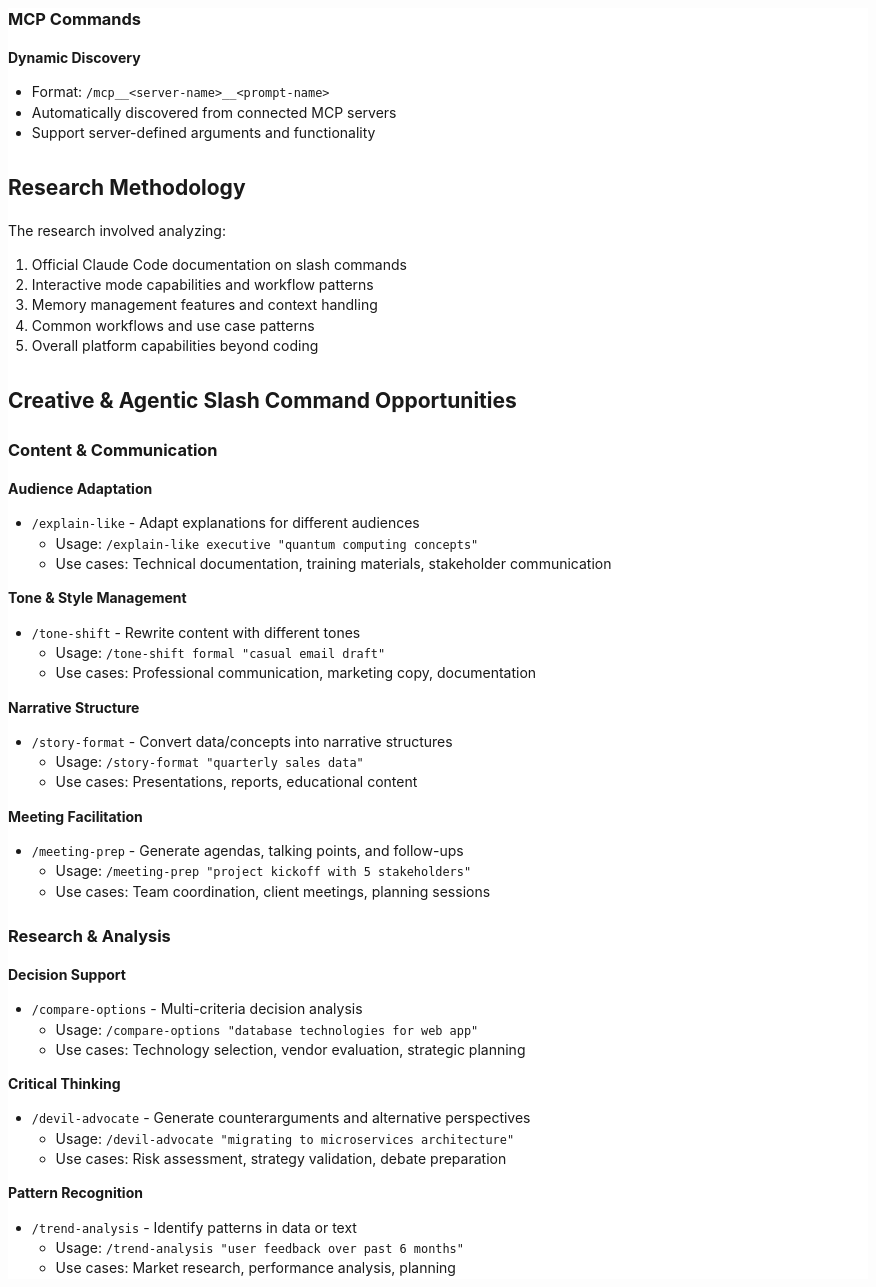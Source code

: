 ### MCP Commands

**Dynamic Discovery**
- Format: `/mcp__<server-name>__<prompt-name>`
- Automatically discovered from connected MCP servers
- Support server-defined arguments and functionality

## Research Methodology

The research involved analyzing:
1. Official Claude Code documentation on slash commands
2. Interactive mode capabilities and workflow patterns
3. Memory management features and context handling
4. Common workflows and use case patterns
5. Overall platform capabilities beyond coding

## Creative & Agentic Slash Command Opportunities

### Content & Communication

**Audience Adaptation**
- `/explain-like` - Adapt explanations for different audiences
  - Usage: `/explain-like executive "quantum computing concepts"`
  - Use cases: Technical documentation, training materials, stakeholder communication

**Tone & Style Management**
- `/tone-shift` - Rewrite content with different tones
  - Usage: `/tone-shift formal "casual email draft"`
  - Use cases: Professional communication, marketing copy, documentation

**Narrative Structure**
- `/story-format` - Convert data/concepts into narrative structures
  - Usage: `/story-format "quarterly sales data"`
  - Use cases: Presentations, reports, educational content

**Meeting Facilitation**
- `/meeting-prep` - Generate agendas, talking points, and follow-ups
  - Usage: `/meeting-prep "project kickoff with 5 stakeholders"`
  - Use cases: Team coordination, client meetings, planning sessions

### Research & Analysis

**Decision Support**
- `/compare-options` - Multi-criteria decision analysis
  - Usage: `/compare-options "database technologies for web app"`
  - Use cases: Technology selection, vendor evaluation, strategic planning

**Critical Thinking**
- `/devil-advocate` - Generate counterarguments and alternative perspectives
  - Usage: `/devil-advocate "migrating to microservices architecture"`
  - Use cases: Risk assessment, strategy validation, debate preparation

**Pattern Recognition**
- `/trend-analysis` - Identify patterns in data or text
  - Usage: `/trend-analysis "user feedback over past 6 months"`
  - Use cases: Market research, performance analysis, planning
